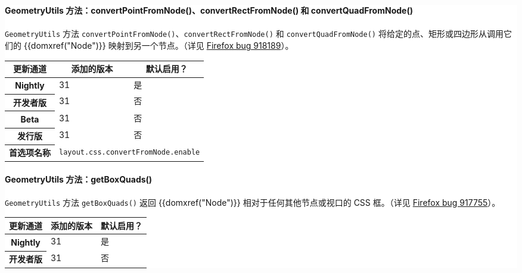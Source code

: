 #### GeometryUtils 方法：convertPointFromNode()、convertRectFromNode() 和 convertQuadFromNode()

`GeometryUtils` 方法 `convertPointFromNode()`、`convertRectFromNode()` 和 `convertQuadFromNode()` 将给定的点、矩形或四边形从调用它们的 {{domxref("Node")}} 映射到另一个节点。（详见 [Firefox bug 918189](https://bugzil.la/918189)）。

<table>
  <thead>
    <tr>
      <th>更新通道</th>
      <th>添加的版本</th>
      <th>默认启用？</th>
    </tr>
  </thead>
  <tbody>
    <tr>
      <th>Nightly</th>
      <td>31</td>
      <td>是</td>
    </tr>
    <tr>
      <th>开发者版</th>
      <td>31</td>
      <td>否</td>
    </tr>
    <tr>
      <th>Beta</th>
      <td>31</td>
      <td>否</td>
    </tr>
    <tr>
      <th>发行版</th>
      <td>31</td>
      <td>否</td>
    </tr>
    <tr>
      <th>首选项名称</th>
      <td colspan="2"><code>layout.css.convertFromNode.enable</code></td>
    </tr>
  </tbody>
</table>

#### GeometryUtils 方法：getBoxQuads()

`GeometryUtils` 方法 `getBoxQuads()` 返回 {{domxref("Node")}} 相对于任何其他节点或视口的 CSS 框。（详见 [Firefox bug 917755](https://bugzil.la/917755)）。

<table>
  <thead>
    <tr>
      <th>更新通道</th>
      <th>添加的版本</th>
      <th>默认启用？</th>
    </tr>
  </thead>
  <tbody>
    <tr>
      <th>Nightly</th>
      <td>31</td>
      <td>是</td>
    </tr>
    <tr>
      <th>开发者版</th>
      <td>31</td>
      <td>否</td>